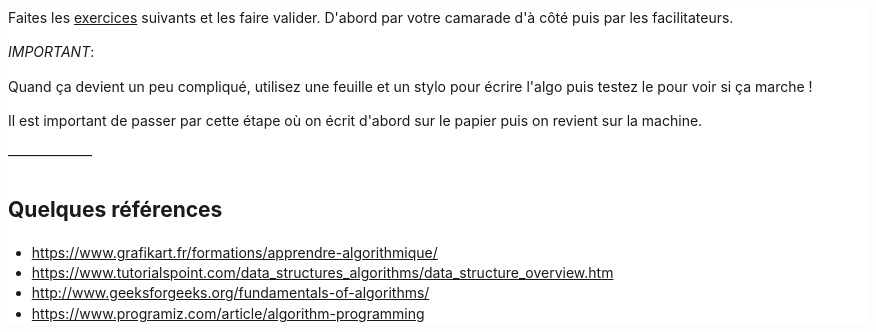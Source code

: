 Faites les [exercices](exercices/algo.md) suivants et les faire valider. D'abord par votre camarade d'à côté puis par les facilitateurs.

*IMPORTANT*:

Quand ça devient un peu compliqué, utilisez une feuille et un stylo pour écrire l'algo puis testez le pour voir si ça marche !

Il est important de passer par cette étape où on écrit d'abord sur le papier puis on revient sur la machine.

——————

## Quelques références

* https://www.grafikart.fr/formations/apprendre-algorithmique/
* https://www.tutorialspoint.com/data_structures_algorithms/data_structure_overview.htm
* http://www.geeksforgeeks.org/fundamentals-of-algorithms/
* https://www.programiz.com/article/algorithm-programming
